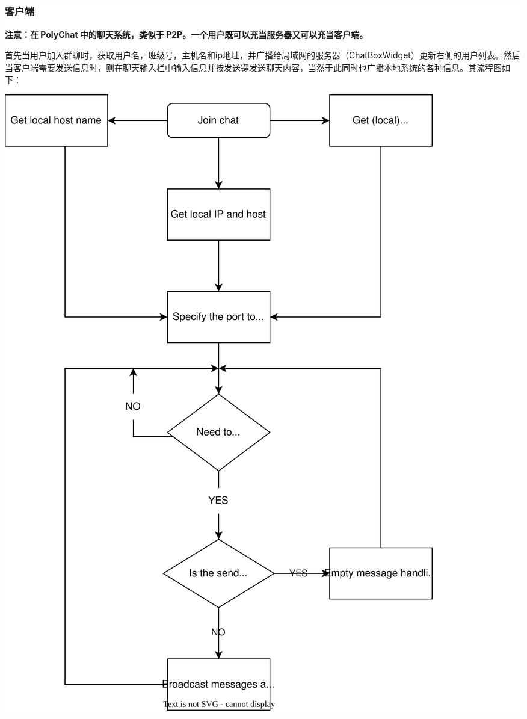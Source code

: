 ### 客户端

**注意：在 PolyChat 中的聊天系统，类似于 P2P。一个用户既可以充当服务器又可以充当客户端。**

首先当用户加入群聊时，获取用户名，班级号，主机名和ip地址，并广播给局域网的服务器（ChatBoxWidget）更新右侧的用户列表。然后当客户端需要发送信息时，则在聊天输入栏中输入信息并按发送键发送聊天内容，当然于此同时也广播本地系统的各种信息。其流程图如下：

![udp_client](pic/README/udp_client.svg)
